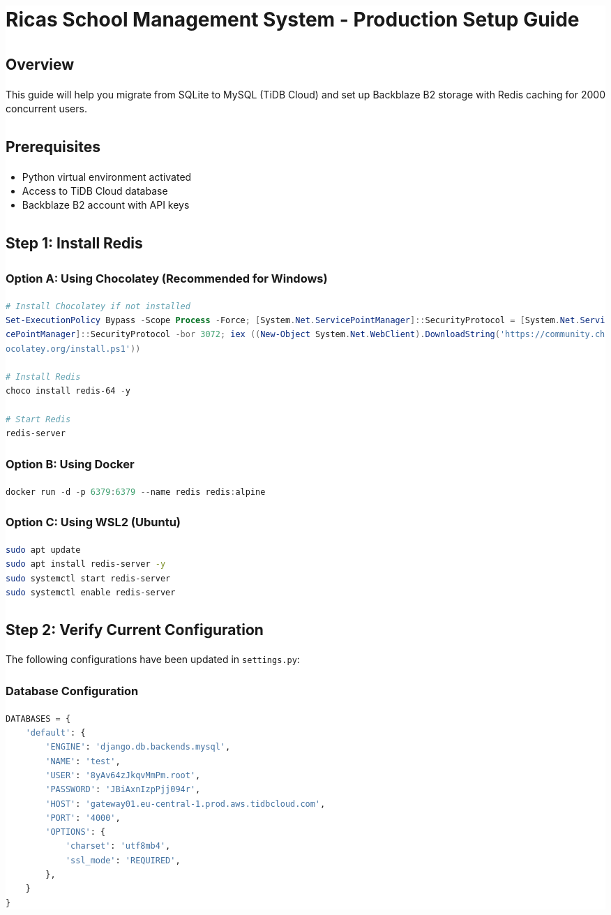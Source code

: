 # Ricas School Management System - Production Setup Guide

## Overview
This guide will help you migrate from SQLite to MySQL (TiDB Cloud) and set up Backblaze B2 storage with Redis caching for 2000 concurrent users.

## Prerequisites
- Python virtual environment activated
- Access to TiDB Cloud database
- Backblaze B2 account with API keys

## Step 1: Install Redis

### Option A: Using Chocolatey (Recommended for Windows)
```powershell
# Install Chocolatey if not installed
Set-ExecutionPolicy Bypass -Scope Process -Force; [System.Net.ServicePointManager]::SecurityProtocol = [System.Net.ServicePointManager]::SecurityProtocol -bor 3072; iex ((New-Object System.Net.WebClient).DownloadString('https://community.chocolatey.org/install.ps1'))

# Install Redis
choco install redis-64 -y

# Start Redis
redis-server
```

### Option B: Using Docker
```powershell
docker run -d -p 6379:6379 --name redis redis:alpine
```

### Option C: Using WSL2 (Ubuntu)
```bash
sudo apt update
sudo apt install redis-server -y
sudo systemctl start redis-server
sudo systemctl enable redis-server
```

## Step 2: Verify Current Configuration

The following configurations have been updated in `settings.py`:

### Database Configuration
```python
DATABASES = {
    'default': {
        'ENGINE': 'django.db.backends.mysql',
        'NAME': 'test',
        'USER': '8yAv64zJkqvMmPm.root',
        'PASSWORD': 'JBiAxnIzpPjj094r',
        'HOST': 'gateway01.eu-central-1.prod.aws.tidbcloud.com',
        'PORT': '4000',
        'OPTIONS': {
            'charset': 'utf8mb4',
            'ssl_mode': 'REQUIRED',
        },
    }
}
```